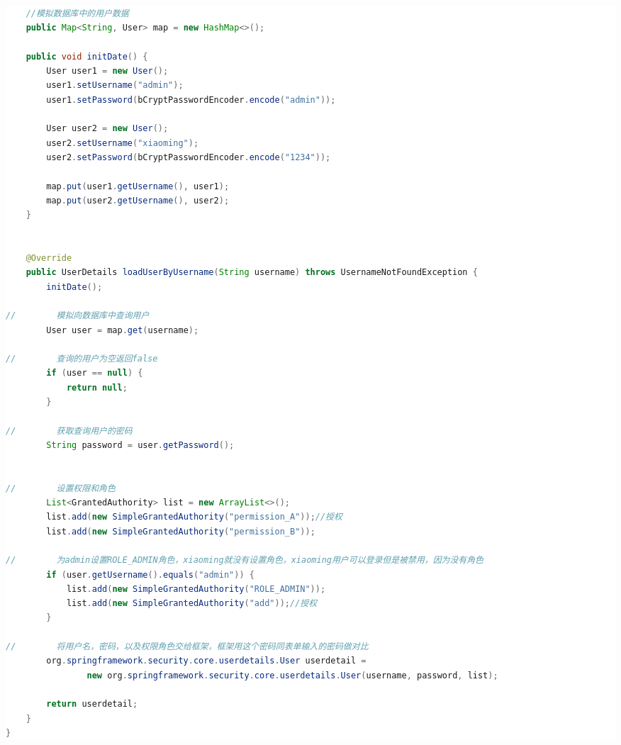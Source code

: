 ```java
    //模拟数据库中的用户数据
    public Map<String, User> map = new HashMap<>();

    public void initDate() {
        User user1 = new User();
        user1.setUsername("admin");
        user1.setPassword(bCryptPasswordEncoder.encode("admin"));

        User user2 = new User();
        user2.setUsername("xiaoming");
        user2.setPassword(bCryptPasswordEncoder.encode("1234"));

        map.put(user1.getUsername(), user1);
        map.put(user2.getUsername(), user2);
    }


    @Override
    public UserDetails loadUserByUsername(String username) throws UsernameNotFoundException {
        initDate();

//        模拟向数据库中查询用户
        User user = map.get(username);

//        查询的用户为空返回false
        if (user == null) {
            return null;
        }

//        获取查询用户的密码
        String password = user.getPassword();


//        设置权限和角色
        List<GrantedAuthority> list = new ArrayList<>();
        list.add(new SimpleGrantedAuthority("permission_A"));//授权
        list.add(new SimpleGrantedAuthority("permission_B"));

//        为admin设置ROLE_ADMIN角色，xiaoming就没有设置角色，xiaoming用户可以登录但是被禁用，因为没有角色
        if (user.getUsername().equals("admin")) {
            list.add(new SimpleGrantedAuthority("ROLE_ADMIN"));
            list.add(new SimpleGrantedAuthority("add"));//授权
        }

//        将用户名，密码，以及权限角色交给框架，框架用这个密码同表单输入的密码做对比
        org.springframework.security.core.userdetails.User userdetail =
                new org.springframework.security.core.userdetails.User(username, password, list);

        return userdetail;
    }
}

```
